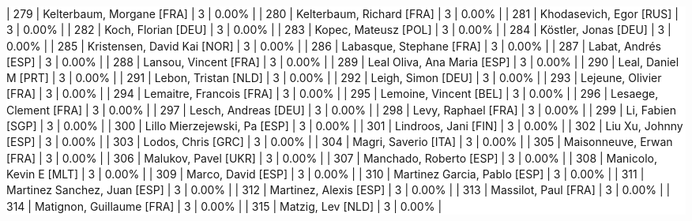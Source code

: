 |  279  | Kelterbaum, Morgane [FRA] |  3 |  0.00% |
|  280  | Kelterbaum, Richard [FRA] |  3 |  0.00% |
|  281  | Khodasevich, Egor [RUS] |  3 |  0.00% |
|  282  | Koch, Florian [DEU] |  3 |  0.00% |
|  283  | Kopec, Mateusz [POL] |  3 |  0.00% |
|  284  | Köstler, Jonas [DEU] |  3 |  0.00% |
|  285  | Kristensen, David Kai [NOR] |  3 |  0.00% |
|  286  | Labasque, Stephane [FRA] |  3 |  0.00% |
|  287  | Labat, Andrés [ESP] |  3 |  0.00% |
|  288  | Lansou, Vincent [FRA] |  3 |  0.00% |
|  289  | Leal Oliva, Ana Maria [ESP] |  3 |  0.00% |
|  290  | Leal, Daniel M [PRT] |  3 |  0.00% |
|  291  | Lebon, Tristan [NLD] |  3 |  0.00% |
|  292  | Leigh, Simon [DEU] |  3 |  0.00% |
|  293  | Lejeune, Olivier [FRA] |  3 |  0.00% |
|  294  | Lemaitre, Francois [FRA] |  3 |  0.00% |
|  295  | Lemoine, Vincent [BEL] |  3 |  0.00% |
|  296  | Lesaege, Clement [FRA] |  3 |  0.00% |
|  297  | Lesch, Andreas [DEU] |  3 |  0.00% |
|  298  | Levy, Raphael [FRA] |  3 |  0.00% |
|  299  | Li, Fabien [SGP] |  3 |  0.00% |
|  300  | Lillo Mierzejewski, Pa [ESP] |  3 |  0.00% |
|  301  | Lindroos, Jani [FIN] |  3 |  0.00% |
|  302  | Liu Xu, Johnny [ESP] |  3 |  0.00% |
|  303  | Lodos, Chris [GRC] |  3 |  0.00% |
|  304  | Magri, Saverio [ITA] |  3 |  0.00% |
|  305  | Maisonneuve, Erwan [FRA] |  3 |  0.00% |
|  306  | Malukov, Pavel [UKR] |  3 |  0.00% |
|  307  | Manchado, Roberto [ESP] |  3 |  0.00% |
|  308  | Manicolo, Kevin E [MLT] |  3 |  0.00% |
|  309  | Marco, David [ESP] |  3 |  0.00% |
|  310  | Martinez Garcia, Pablo [ESP] |  3 |  0.00% |
|  311  | Martinez Sanchez, Juan [ESP] |  3 |  0.00% |
|  312  | Martinez, Alexis [ESP] |  3 |  0.00% |
|  313  | Massilot, Paul [FRA] |  3 |  0.00% |
|  314  | Matignon, Guillaume [FRA] |  3 |  0.00% |
|  315  | Matzig, Lev [NLD] |  3 |  0.00% |